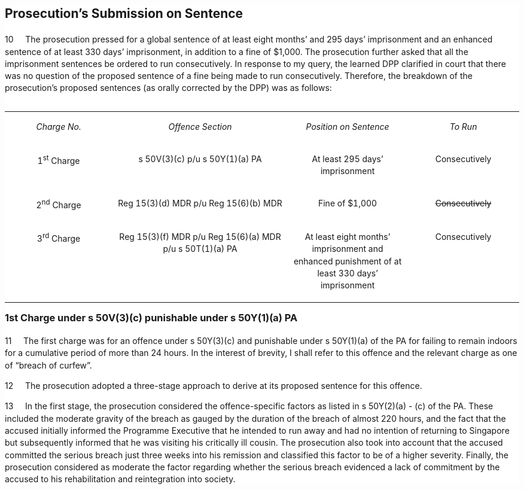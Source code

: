 ## Prosecution’s Submission on Sentence

10     The prosecution pressed for a global sentence of at least eight months’ and 295 days’ imprisonment and an enhanced sentence of at least 330 days’ imprisonment, in addition to a fine of $1,000. The prosecution further asked that all the imprisonment sentences be ordered to run consecutively. In response to my query, the learned DPP clarified in court that there was no question of the proposed sentence of a fine being made to run consecutively. Therefore, the breakdown of the prosecution’s proposed sentences (as orally corrected by the DPP) was as follows:

<table align="left" cellpadding="0" cellspacing="0" class="Judg-2-tblr" frame="all" pgwide="1"><colgroup><col width="20.94%"> <col width="34.06%"> <col width="23.28%"> <col width="21.72%"> </colgroup><tbody><tr><td align="left" class="br" rowspan="1" valign="middle"><p align="center" class="Table-Para-1"><em>Charge No.</em></p></td><td align="left" class="br" rowspan="1" valign="middle"><p align="center" class="Table-Para-1"><em>Offence Section</em></p></td><td align="left" class="br" rowspan="1" valign="middle"><p align="center" class="Table-Para-1"><em>Position on Sentence</em></p></td><td align="left" class="b" rowspan="1" valign="middle"><p align="center" class="Table-Para-1"><em>To Run</em></p></td></tr><tr><td align="left" class="br" rowspan="1" valign="middle"><p align="center" class="Table-Para-1">1<sup>st</sup> Charge</p></td><td align="left" class="br" rowspan="1" valign="middle"><p align="center" class="Table-Para-1">s 50V(3)(c) p/u s 50Y(1)(a) PA</p></td><td align="left" class="br" rowspan="1" valign="middle"><p align="center" class="Table-Para-1">At least 295 days’ imprisonment</p></td><td align="left" class="b" rowspan="1" valign="middle"><p align="center" class="Table-Para-1">Consecutively</p></td></tr><tr><td align="left" class="br" rowspan="1" valign="middle"><p align="center" class="Table-Para-1">2<sup>nd</sup> Charge</p></td><td align="left" class="br" rowspan="1" valign="middle"><p align="center" class="Table-Para-1">Reg 15(3)(d) MDR p/u Reg 15(6)(b) MDR</p></td><td align="left" class="br" rowspan="1" valign="middle"><p align="center" class="Table-Para-1">Fine of $1,000</p></td><td align="left" class="b" rowspan="1" valign="middle"><p align="center" class="Table-Para-1"><del>Consecutively</del></p></td></tr><tr><td align="left" class="r" rowspan="1" valign="middle"><p align="center" class="Table-Para-1">3<sup>rd</sup> Charge</p></td><td align="left" class="r" rowspan="1" valign="middle"><p align="center" class="Table-Para-1">Reg 15(3)(f) MDR p/u Reg 15(6)(a) MDR p/u s 50T(1)(a) PA</p></td><td align="left" class="r" rowspan="1" valign="middle"><p align="center" class="Table-Para-1">At least eight months’ imprisonment and enhanced punishment of at least 330 days’ imprisonment</p></td><td align="left" class="" rowspan="1" valign="middle"><p align="center" class="Table-Para-1">Consecutively</p></td></tr></tbody></table>

  
  

### 1st Charge under s 50V(3)(c) punishable under s 50Y(1)(a) PA

11     The first charge was for an offence under s 50Y(3)(c) and punishable under s 50Y(1)(a) of the PA for failing to remain indoors for a cumulative period of more than 24 hours. In the interest of brevity, I shall refer to this offence and the relevant charge as one of “breach of curfew”.

12     The prosecution adopted a three-stage approach to derive at its proposed sentence for this offence.

13     In the first stage, the prosecution considered the offence-specific factors as listed in s 50Y(2)(a) - (c) of the PA. These included the moderate gravity of the breach as gauged by the duration of the breach of almost 220 hours, and the fact that the accused initially informed the Programme Executive that he intended to run away and had no intention of returning to Singapore but subsequently informed that he was visiting his critically ill cousin. The prosecution also took into account that the accused committed the serious breach just three weeks into his remission and classified this factor to be of a higher severity. Finally, the prosecution considered as moderate the factor regarding whether the serious breach evidenced a lack of commitment by the accused to his rehabilitation and reintegration into society.
